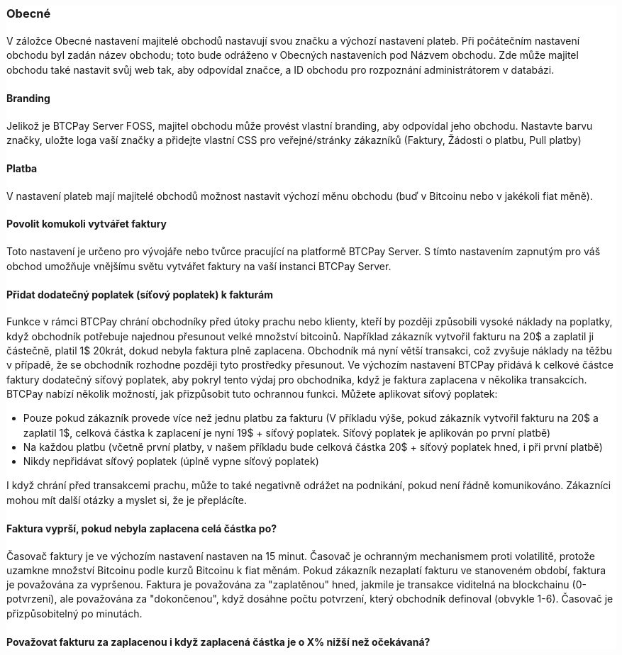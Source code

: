 ### Obecné

V záložce Obecné nastavení majitelé obchodů nastavují svou značku a výchozí nastavení plateb. Při počátečním nastavení obchodu byl zadán název obchodu; toto bude odráženo v Obecných nastaveních pod Názvem obchodu. Zde může majitel obchodu také nastavit svůj web tak, aby odpovídal značce, a ID obchodu pro rozpoznání administrátorem v databázi.

#### Branding

Jelikož je BTCPay Server FOSS, majitel obchodu může provést vlastní branding, aby odpovídal jeho obchodu. Nastavte barvu značky, uložte loga vaší značky a přidejte vlastní CSS pro veřejné/stránky zákazníků (Faktury, Žádosti o platbu, Pull platby)

#### Platba

V nastavení plateb mají majitelé obchodů možnost nastavit výchozí měnu obchodu (buď v Bitcoinu nebo v jakékoli fiat měně).

#### Povolit komukoli vytvářet faktury

Toto nastavení je určeno pro vývojáře nebo tvůrce pracující na platformě BTCPay Server. S tímto nastavením zapnutým pro váš obchod umožňuje vnějšímu světu vytvářet faktury na vaší instanci BTCPay Server.

#### Přidat dodatečný poplatek (síťový poplatek) k fakturám

Funkce v rámci BTCPay chrání obchodníky před útoky prachu nebo klienty, kteří by později způsobili vysoké náklady na poplatky, když obchodník potřebuje najednou přesunout velké množství bitcoinů. Například zákazník vytvořil fakturu na 20$ a zaplatil ji částečně, platil 1$ 20krát, dokud nebyla faktura plně zaplacena. Obchodník má nyní větší transakci, což zvyšuje náklady na těžbu v případě, že se obchodník rozhodne později tyto prostředky přesunout. Ve výchozím nastavení BTCPay přidává k celkové částce faktury dodatečný síťový poplatek, aby pokryl tento výdaj pro obchodníka, když je faktura zaplacena v několika transakcích. BTCPay nabízí několik možností, jak přizpůsobit tuto ochrannou funkci. Můžete aplikovat síťový poplatek:

- Pouze pokud zákazník provede více než jednu platbu za fakturu (V příkladu výše, pokud zákazník vytvořil fakturu na 20\$ a zaplatil 1\$, celková částka k zaplacení je nyní 19\$ + síťový poplatek. Síťový poplatek je aplikován po první platbě)
- Na každou platbu (včetně první platby, v našem příkladu bude celková částka 20\$ + síťový poplatek hned, i při první platbě)
- Nikdy nepřidávat síťový poplatek (úplně vypne síťový poplatek)

I když chrání před transakcemi prachu, může to také negativně odrážet na podnikání, pokud není řádně komunikováno. Zákazníci mohou mít další otázky a myslet si, že je přeplácíte.

#### Faktura vyprší, pokud nebyla zaplacena celá částka po?

Časovač faktury je ve výchozím nastavení nastaven na 15 minut. Časovač je ochranným mechanismem proti volatilitě, protože uzamkne množství Bitcoinu podle kurzů Bitcoinu k fiat měnám. Pokud zákazník nezaplatí fakturu ve stanoveném období, faktura je považována za vypršenou. Faktura je považována za "zaplatěnou" hned, jakmile je transakce viditelná na blockchainu (0-potvrzení), ale považována za "dokončenou", když dosáhne počtu potvrzení, který obchodník definoval (obvykle 1-6). Časovač je přizpůsobitelný po minutách.

#### Považovat fakturu za zaplacenou i když zaplacená částka je o X% nižší než očekávaná?
